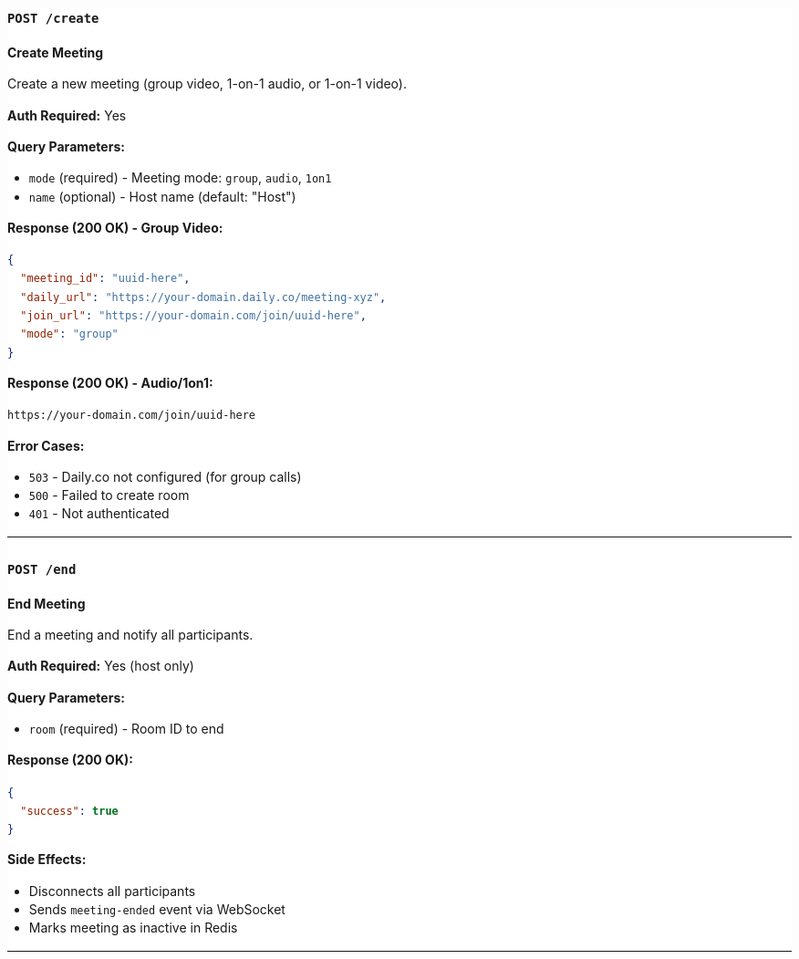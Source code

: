 
### `POST /create`
**Create Meeting**

Create a new meeting (group video, 1-on-1 audio, or 1-on-1 video).

**Auth Required:** Yes

**Query Parameters:**
- `mode` (required) - Meeting mode: `group`, `audio`, `1on1`
- `name` (optional) - Host name (default: "Host")

**Response (200 OK) - Group Video:**
```json
{
  "meeting_id": "uuid-here",
  "daily_url": "https://your-domain.daily.co/meeting-xyz",
  "join_url": "https://your-domain.com/join/uuid-here",
  "mode": "group"
}
```

**Response (200 OK) - Audio/1on1:**
```
https://your-domain.com/join/uuid-here
```

**Error Cases:**
- `503` - Daily.co not configured (for group calls)
- `500` - Failed to create room
- `401` - Not authenticated

---

### `POST /end`
**End Meeting**

End a meeting and notify all participants.

**Auth Required:** Yes (host only)

**Query Parameters:**
- `room` (required) - Room ID to end

**Response (200 OK):**
```json
{
  "success": true
}
```

**Side Effects:**
- Disconnects all participants
- Sends `meeting-ended` event via WebSocket
- Marks meeting as inactive in Redis

---
